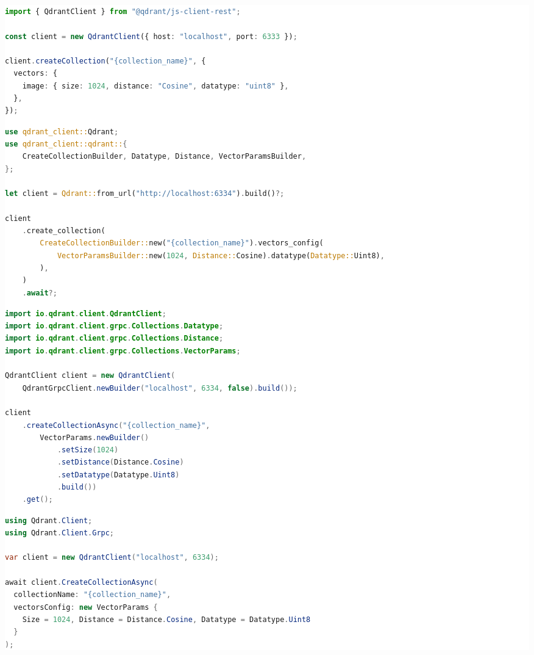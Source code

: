 ```typescript
import { QdrantClient } from "@qdrant/js-client-rest";

const client = new QdrantClient({ host: "localhost", port: 6333 });

client.createCollection("{collection_name}", {
  vectors: {
    image: { size: 1024, distance: "Cosine", datatype: "uint8" },
  },
});
```

```rust
use qdrant_client::Qdrant;
use qdrant_client::qdrant::{
    CreateCollectionBuilder, Datatype, Distance, VectorParamsBuilder,
};

let client = Qdrant::from_url("http://localhost:6334").build()?;

client
    .create_collection(
        CreateCollectionBuilder::new("{collection_name}").vectors_config(
            VectorParamsBuilder::new(1024, Distance::Cosine).datatype(Datatype::Uint8),
        ),
    )
    .await?;
```

```java
import io.qdrant.client.QdrantClient;
import io.qdrant.client.grpc.Collections.Datatype;
import io.qdrant.client.grpc.Collections.Distance;
import io.qdrant.client.grpc.Collections.VectorParams;

QdrantClient client = new QdrantClient(
    QdrantGrpcClient.newBuilder("localhost", 6334, false).build());

client
    .createCollectionAsync("{collection_name}",
        VectorParams.newBuilder()
            .setSize(1024)
            .setDistance(Distance.Cosine)
            .setDatatype(Datatype.Uint8)
            .build())
    .get();
```

```csharp
using Qdrant.Client;
using Qdrant.Client.Grpc;

var client = new QdrantClient("localhost", 6334);

await client.CreateCollectionAsync(
  collectionName: "{collection_name}",
  vectorsConfig: new VectorParams {
    Size = 1024, Distance = Distance.Cosine, Datatype = Datatype.Uint8
  }
);
```
